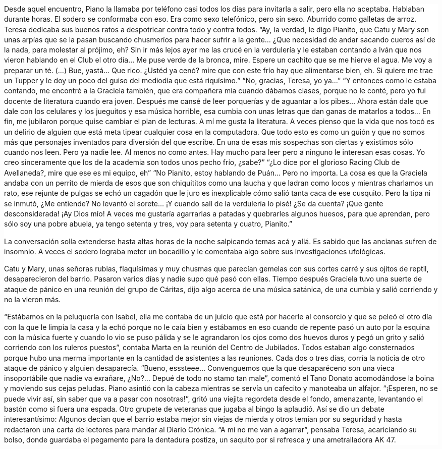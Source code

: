 Desde aquel encuentro, Piano la llamaba por teléfono casi todos los días para invitarla a salir, pero ella no aceptaba. Hablaban durante horas. El sodero se conformaba con eso. Era como sexo telefónico, pero sin sexo. Aburrido como galletas de arroz. Teresa dedicaba sus buenos ratos a despotricar contra todo y contra todos. “Ay, la verdad, le digo Pianito, que Catu y Mary son unas arpías que se la pasan buscando chusmeríos para hacer sufrir a la gente… ¿Que necesidad de andar sacando cueros así de la nada, para molestar al prójimo, eh? Sin ir más lejos ayer me las crucé en la verdulería y le estaban contando a Iván que nos vieron hablando en el Club el otro día… Me puse verde de la bronca, mire. Espere un cachito que se me hierve el agua. Me voy a preparar un té. (…) Bue, yastá… Que rico. ¿Ustéd ya cenó? mire que con este frío hay que alimentarse bien, eh. Si quiere me trae un Tupper y le doy un poco del guiso del mediodía que está riquísimo.” “No, gracias, Teresa, yo ya…” “Y entonces como le estaba contando, me encontré a la Graciela también, que era compañera mía cuando dábamos clases, porque no le conté, pero yo fui docente de literatura cuando era joven. Después me cansé de leer porquerías y de aguantar a los pibes… Ahora están dale que dale con los celulares y los jueguitos y esa música horrible, esa cumbia con unas letras que dan ganas de matarlos a todos… En fin, me jubilaron porque quise cambiar el plan de lecturas. A mí me gusta la literatura. A veces pienso que la vida que nos tocó es un delirio de alguien que está meta tipear cualquier cosa en la computadora. Que todo esto es como un guión y que no somos más que personajes inventados para diversión del que escribe. En una de esas mis sospechas son ciertas y existimos sólo cuando nos leen. Pero ya nadie lee. Al menos no como antes. Hay mucho para leer pero a ninguno le interesan esas cosas. Yo creo sinceramente que los de la academia son todos unos pecho frío, ¿sabe?” “¿Lo dice por el glorioso Racing Club de Avellaneda?, mire que ese es mi equipo, eh” “No Pianito, estoy hablando de Puán… Pero no importa. La cosa es que la Graciela andaba con un perrito de mierda de esos que son chiquititos como una laucha y que ladran como locos y mientras charlamos un rato, ese rejunte de pulgas se echó un cagadón que le juro es inexplicable cómo salió tanta caca de ese cusquito. Pero la tipa ni se inmutó, ¿Me entiende? No levantó el sorete… ¡Y cuando salí de la verdulería lo pisé! ¿Se da cuenta? ¡Que gente desconsiderada! ¡Ay Dios mío! A veces me gustaría agarrarlas a patadas y quebrarles algunos huesos, para que aprendan, pero sólo soy una pobre abuela, ya tengo setenta y tres, voy para setenta y cuatro, Pianito.”

La conversación solía extenderse hasta altas horas de la noche salpicando temas acá y allá. Es sabido que las ancianas sufren de insomnio. A veces el sodero lograba meter un bocadillo y le comentaba algo sobre sus investigaciones ufológicas.

Catu y Mary, unas señoras rubias, flaquísimas y muy chusmas que parecían gemelas con sus cortes carré y sus ojitos de reptil, desaparecieron del barrio. Pasaron varios días y nadie supo qué pasó con ellas. Tiempo después Graciela tuvo una suerte de ataque de pánico en una reunión del grupo de Cáritas, dijo algo acerca de una música satánica, de una cumbia y salió corriendo y no la vieron más. 

“Estábamos en la peluquería con Isabel, ella me contaba de un juicio que está por hacerle al consorcio y que se peleó el otro día con la que le limpia la casa y la echó porque no le caía bien y estábamos en eso cuando de repente pasó un auto por la esquina con la música fuerte y cuando lo vio se puso pálida y se le agrandaron los ojos como dos huevos duros y pegó un grito y salió corriendo con los ruleros puestos”, contaba Marta en la reunión del Centro de Jubilados. Todos estaban algo consternados porque hubo una merma importante en la cantidad de asistentes a las reuniones. Cada dos o tres días, corría la noticia de otro ataque de pánico y alguien desaparecía. “Bueno,  esssteee… Convenguemos que la que desaparéceno son una vieca insoportábile que nadie va  exrañare, ¿No?… Depué de todo no stamo tan male”, comentó el Tano Donato acomodándose la boina y moviendo sus cejas peludas. Piano asintió con la cabeza mientras se servía un cafecito y manoteaba un alfajor. “¡Esperen, no se puede vivir así, sin saber que va a pasar con nosotras!”, gritó una viejita regordeta desde el fondo, amenazante, levantando el bastón como si fuera una espada. Otro grupete de veteranas que jugaba al bingo la aplaudió. Así se dio un debate interesantísimo: Algunos decían que el barrio estaba mejor sin viejas de mierda y otros temían por su seguridad y hasta redactaron una carta de lectores para mandar al Diario Crónica. “A mí no me van a agarrar”, pensaba Teresa, acariciando su bolso, donde guardaba el pegamento para la dentadura postiza, un saquito por si refresca y una ametralladora AK 47. 
